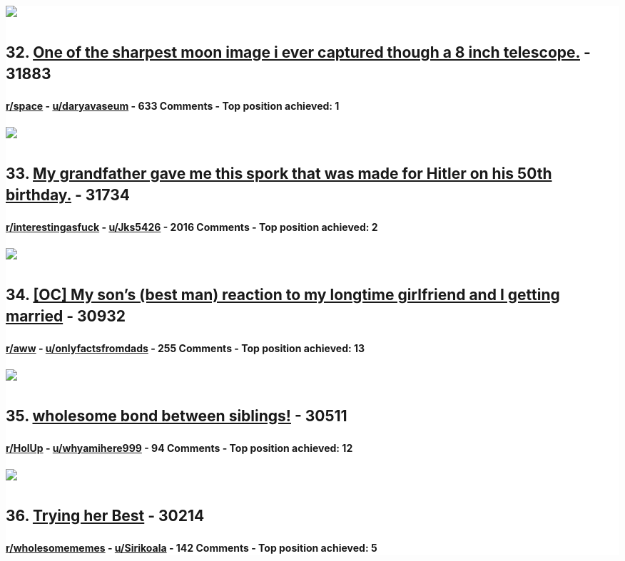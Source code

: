 <a href="https://v.redd.it/qx3fuk57gfr91"><img src="https://a.thumbs.redditmedia.com/PxSBUeOSZ3qVkRUtC1t2iWq6O6hC0RleKGiN5Zcw4V4.jpg"></img></a>

## 32. [One of the sharpest moon image i ever captured though a 8 inch telescope.](http://reddit.com/r/space/comments/xtobwp/one_of_the_sharpest_moon_image_i_ever_captured/) - 31883
#### [r/space](http://reddit.com/r/space) - [u/daryavaseum](http://reddit.com/u/daryavaseum) - 633 Comments - Top position achieved: 1

<a href="https://i.redd.it/r8h6ikeg5er91.jpg"><img src="https://b.thumbs.redditmedia.com/ovkH1lKdEHuXrxzNFLonH3efjNG6Y4TfcVzfUWgXpJM.jpg"></img></a>

## 33. [My grandfather gave me this spork that was made for Hitler on his 50th birthday.](http://reddit.com/r/interestingasfuck/comments/xu3ma2/my_grandfather_gave_me_this_spork_that_was_made/) - 31734
#### [r/interestingasfuck](http://reddit.com/r/interestingasfuck) - [u/Jks5426](http://reddit.com/u/Jks5426) - 2016 Comments - Top position achieved: 2

<a href="https://www.reddit.com/gallery/xu3ma2"><img src="https://b.thumbs.redditmedia.com/JiT37eCbDTiUVXwRnxW6BvtpapJZ-R8RrwgnXSj_kTQ.jpg"></img></a>

## 34. [[OC] My son’s (best man) reaction to my longtime girlfriend and I getting married](http://reddit.com/r/aww/comments/xty062/oc_my_sons_best_man_reaction_to_my_longtime/) - 30932
#### [r/aww](http://reddit.com/r/aww) - [u/onlyfactsfromdads](http://reddit.com/u/onlyfactsfromdads) - 255 Comments - Top position achieved: 13

<a href="https://i.redd.it/sxi6o7ix5gr91.jpg"><img src="https://b.thumbs.redditmedia.com/7Wmqd1k664XvgYhBVU1SD0wpHQQZXHKbj1vnSn3-hIc.jpg"></img></a>

## 35. [wholesome bond between siblings!](http://reddit.com/r/HolUp/comments/xtlpwb/wholesome_bond_between_siblings/) - 30511
#### [r/HolUp](http://reddit.com/r/HolUp) - [u/whyamihere999](http://reddit.com/u/whyamihere999) - 94 Comments - Top position achieved: 12

<a href="https://i.redd.it/35ltxadpgdr91.jpg"><img src="https://b.thumbs.redditmedia.com/lG5XYrseR6wrr4fQsmQgmFx6pm9f8T2sIJBnoMjDOdY.jpg"></img></a>

## 36. [Trying her Best](http://reddit.com/r/wholesomememes/comments/xth9hx/trying_her_best/) - 30214
#### [r/wholesomememes](http://reddit.com/r/wholesomememes) - [u/Sirikoala](http://reddit.com/u/Sirikoala) - 142 Comments - Top position achieved: 5
